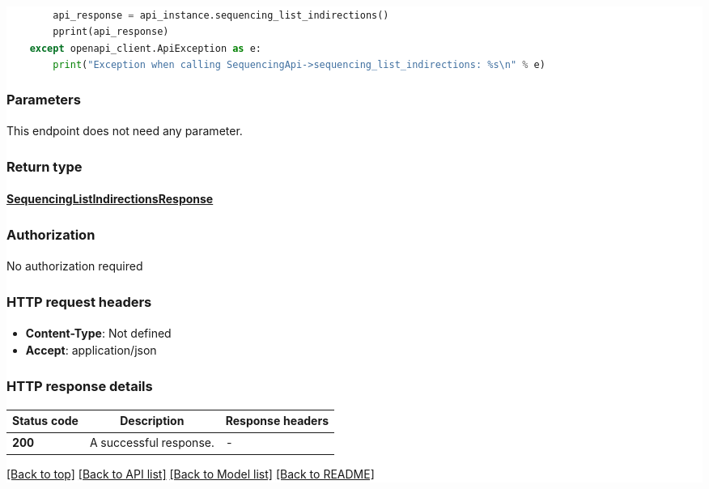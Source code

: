 ```python
        api_response = api_instance.sequencing_list_indirections()
        pprint(api_response)
    except openapi_client.ApiException as e:
        print("Exception when calling SequencingApi->sequencing_list_indirections: %s\n" % e)
```


### Parameters
This endpoint does not need any parameter.

### Return type

[**SequencingListIndirectionsResponse**](SequencingListIndirectionsResponse.md)

### Authorization

No authorization required

### HTTP request headers

 - **Content-Type**: Not defined
 - **Accept**: application/json


### HTTP response details

| Status code | Description | Response headers |
|-------------|-------------|------------------|
**200** | A successful response. |  -  |

[[Back to top]](#) [[Back to API list]](../README.md#documentation-for-api-endpoints) [[Back to Model list]](../README.md#documentation-for-models) [[Back to README]](../README.md)

